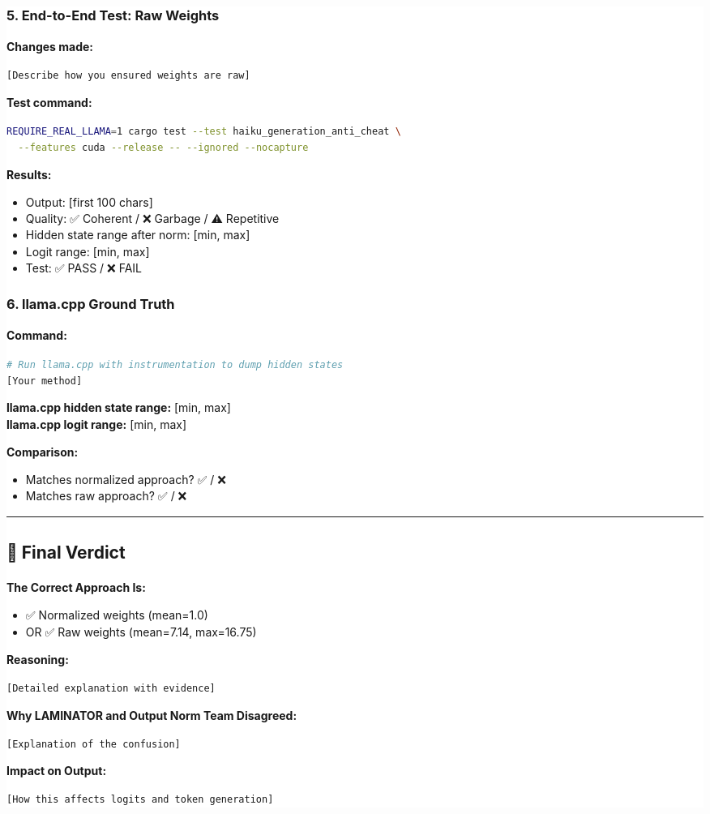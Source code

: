 ### 5. End-to-End Test: Raw Weights

**Changes made:**
```
[Describe how you ensured weights are raw]
```

**Test command:**
```bash
REQUIRE_REAL_LLAMA=1 cargo test --test haiku_generation_anti_cheat \
  --features cuda --release -- --ignored --nocapture
```

**Results:**
- Output: [first 100 chars]
- Quality: ✅ Coherent / ❌ Garbage / ⚠️ Repetitive
- Hidden state range after norm: [min, max]
- Logit range: [min, max]
- Test: ✅ PASS / ❌ FAIL

### 6. llama.cpp Ground Truth

**Command:**
```bash
# Run llama.cpp with instrumentation to dump hidden states
[Your method]
```

**llama.cpp hidden state range:** [min, max]  
**llama.cpp logit range:** [min, max]

**Comparison:**
- Matches normalized approach? ✅ / ❌
- Matches raw approach? ✅ / ❌

---

## 🎯 Final Verdict

**The Correct Approach Is:**
- ✅ Normalized weights (mean=1.0)
- OR ✅ Raw weights (mean=7.14, max=16.75)

**Reasoning:**
```
[Detailed explanation with evidence]
```

**Why LAMINATOR and Output Norm Team Disagreed:**
```
[Explanation of the confusion]
```

**Impact on Output:**
```
[How this affects logits and token generation]
```
